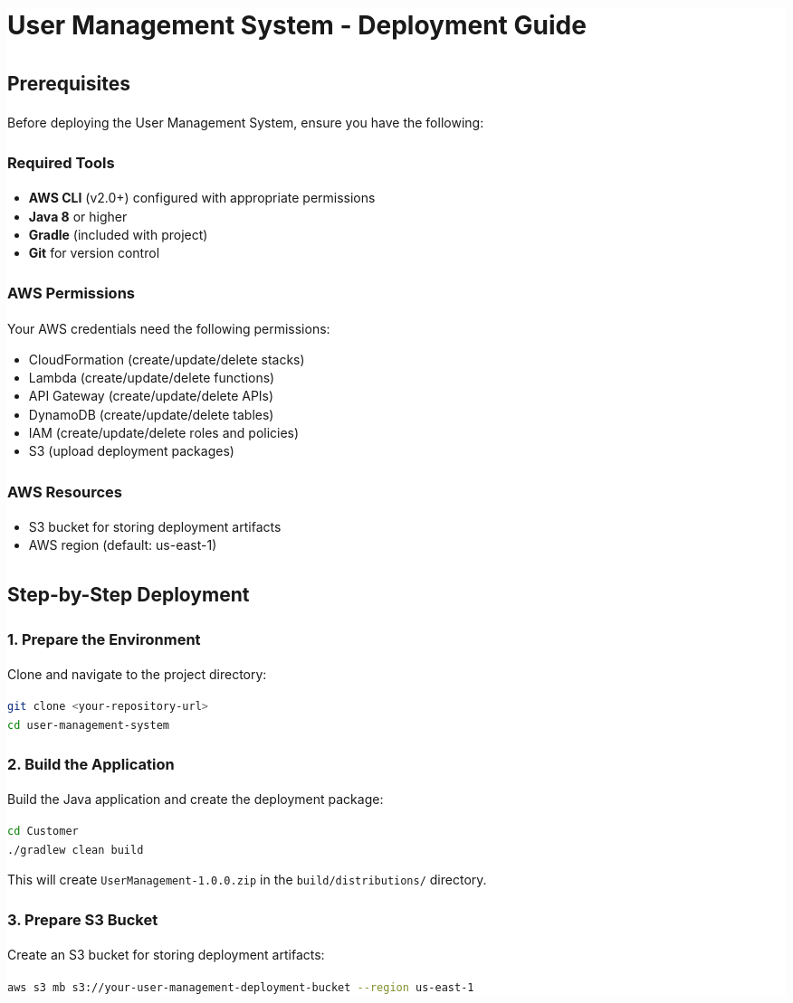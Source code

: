 # User Management System - Deployment Guide

## Prerequisites

Before deploying the User Management System, ensure you have the following:

### Required Tools
- **AWS CLI** (v2.0+) configured with appropriate permissions
- **Java 8** or higher
- **Gradle** (included with project)
- **Git** for version control

### AWS Permissions
Your AWS credentials need the following permissions:
- CloudFormation (create/update/delete stacks)
- Lambda (create/update/delete functions)
- API Gateway (create/update/delete APIs)
- DynamoDB (create/update/delete tables)
- IAM (create/update/delete roles and policies)
- S3 (upload deployment packages)

### AWS Resources
- S3 bucket for storing deployment artifacts
- AWS region (default: us-east-1)

## Step-by-Step Deployment

### 1. Prepare the Environment

Clone and navigate to the project directory:
```bash
git clone <your-repository-url>
cd user-management-system
```

### 2. Build the Application

Build the Java application and create the deployment package:
```bash
cd Customer
./gradlew clean build
```

This will create `UserManagement-1.0.0.zip` in the `build/distributions/` directory.

### 3. Prepare S3 Bucket

Create an S3 bucket for storing deployment artifacts:
```bash
aws s3 mb s3://your-user-management-deployment-bucket --region us-east-1
```
